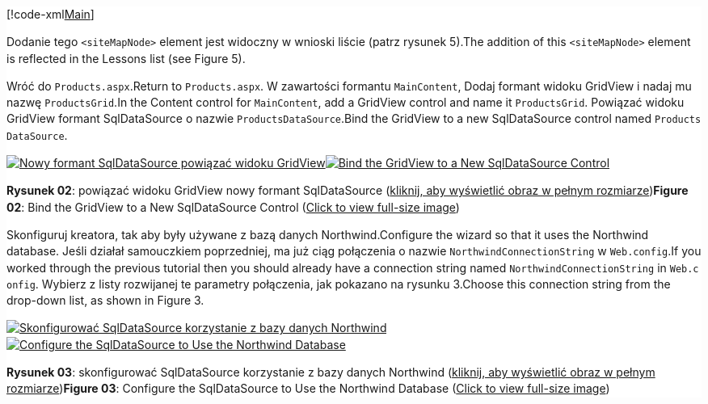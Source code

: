 
[!code-xml[Main](interacting-with-the-content-page-from-the-master-page-cs/samples/sample1.xml)]

<span data-ttu-id="d5e47-143">Dodanie tego `<siteMapNode>` element jest widoczny w wnioski liście (patrz rysunek 5).</span><span class="sxs-lookup"><span data-stu-id="d5e47-143">The addition of this `<siteMapNode>` element is reflected in the Lessons list (see Figure 5).</span></span>

<span data-ttu-id="d5e47-144">Wróć do `Products.aspx`.</span><span class="sxs-lookup"><span data-stu-id="d5e47-144">Return to `Products.aspx`.</span></span> <span data-ttu-id="d5e47-145">W zawartości formantu `MainContent`, Dodaj formant widoku GridView i nadaj mu nazwę `ProductsGrid`.</span><span class="sxs-lookup"><span data-stu-id="d5e47-145">In the Content control for `MainContent`, add a GridView control and name it `ProductsGrid`.</span></span> <span data-ttu-id="d5e47-146">Powiązać widoku GridView formant SqlDataSource o nazwie `ProductsDataSource`.</span><span class="sxs-lookup"><span data-stu-id="d5e47-146">Bind the GridView to a new SqlDataSource control named `ProductsDataSource`.</span></span>


<span data-ttu-id="d5e47-147">[![Nowy formant SqlDataSource powiązać widoku GridView](interacting-with-the-content-page-from-the-master-page-cs/_static/image5.png)](interacting-with-the-content-page-from-the-master-page-cs/_static/image4.png)</span><span class="sxs-lookup"><span data-stu-id="d5e47-147">[![Bind the GridView to a New SqlDataSource Control](interacting-with-the-content-page-from-the-master-page-cs/_static/image5.png)](interacting-with-the-content-page-from-the-master-page-cs/_static/image4.png)</span></span>

<span data-ttu-id="d5e47-148">**Rysunek 02**: powiązać widoku GridView nowy formant SqlDataSource ([kliknij, aby wyświetlić obraz w pełnym rozmiarze](interacting-with-the-content-page-from-the-master-page-cs/_static/image6.png))</span><span class="sxs-lookup"><span data-stu-id="d5e47-148">**Figure 02**: Bind the GridView to a New SqlDataSource Control  ([Click to view full-size image](interacting-with-the-content-page-from-the-master-page-cs/_static/image6.png))</span></span>


<span data-ttu-id="d5e47-149">Skonfiguruj kreatora, tak aby były używane z bazą danych Northwind.</span><span class="sxs-lookup"><span data-stu-id="d5e47-149">Configure the wizard so that it uses the Northwind database.</span></span> <span data-ttu-id="d5e47-150">Jeśli działał samouczkiem poprzedniej, ma już ciąg połączenia o nazwie `NorthwindConnectionString` w `Web.config`.</span><span class="sxs-lookup"><span data-stu-id="d5e47-150">If you worked through the previous tutorial then you should already have a connection string named `NorthwindConnectionString` in `Web.config`.</span></span> <span data-ttu-id="d5e47-151">Wybierz z listy rozwijanej te parametry połączenia, jak pokazano na rysunku 3.</span><span class="sxs-lookup"><span data-stu-id="d5e47-151">Choose this connection string from the drop-down list, as shown in Figure 3.</span></span>


<span data-ttu-id="d5e47-152">[![Skonfigurować SqlDataSource korzystanie z bazy danych Northwind](interacting-with-the-content-page-from-the-master-page-cs/_static/image8.png)](interacting-with-the-content-page-from-the-master-page-cs/_static/image7.png)</span><span class="sxs-lookup"><span data-stu-id="d5e47-152">[![Configure the SqlDataSource to Use the Northwind Database](interacting-with-the-content-page-from-the-master-page-cs/_static/image8.png)](interacting-with-the-content-page-from-the-master-page-cs/_static/image7.png)</span></span>

<span data-ttu-id="d5e47-153">**Rysunek 03**: skonfigurować SqlDataSource korzystanie z bazy danych Northwind ([kliknij, aby wyświetlić obraz w pełnym rozmiarze](interacting-with-the-content-page-from-the-master-page-cs/_static/image9.png))</span><span class="sxs-lookup"><span data-stu-id="d5e47-153">**Figure 03**: Configure the SqlDataSource to Use the Northwind Database  ([Click to view full-size image](interacting-with-the-content-page-from-the-master-page-cs/_static/image9.png))</span></span>
